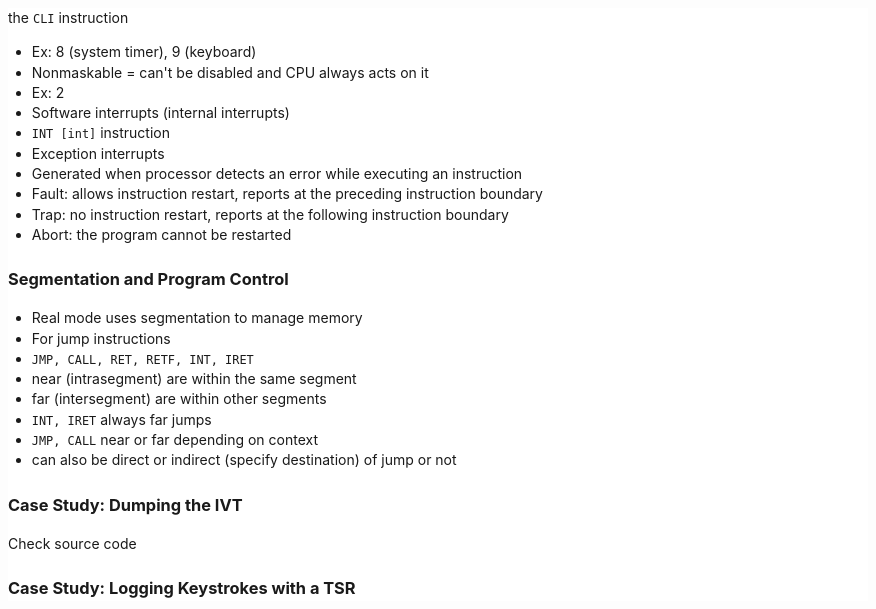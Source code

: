  the `CLI` instruction
  * Ex: 8 (system timer), 9 (keyboard)
 * Nonmaskable = can't be disabled and CPU always acts on
 it
  * Ex: 2
* Software interrupts (internal interrupts)
 * `INT [int]` instruction
* Exception interrupts
 * Generated when processor detects an error while
 executing an instruction
 * Fault: allows instruction restart, reports at the
 preceding instruction boundary
 * Trap: no instruction restart, reports at the
 following instruction boundary
 * Abort: the program cannot be restarted

### Segmentation and Program Control
* Real mode uses segmentation to manage memory
* For jump instructions
 * `JMP, CALL, RET, RETF, INT, IRET`
 * near (intrasegment) are within the same segment
 * far (intersegment) are within other segments
 * `INT, IRET` always far jumps
 * `JMP, CALL` near or far depending on context
  * can also be direct or indirect (specify destination)
  of jump or not

### Case Study: Dumping the IVT
Check source code

### Case Study: Logging Keystrokes with a TSR
